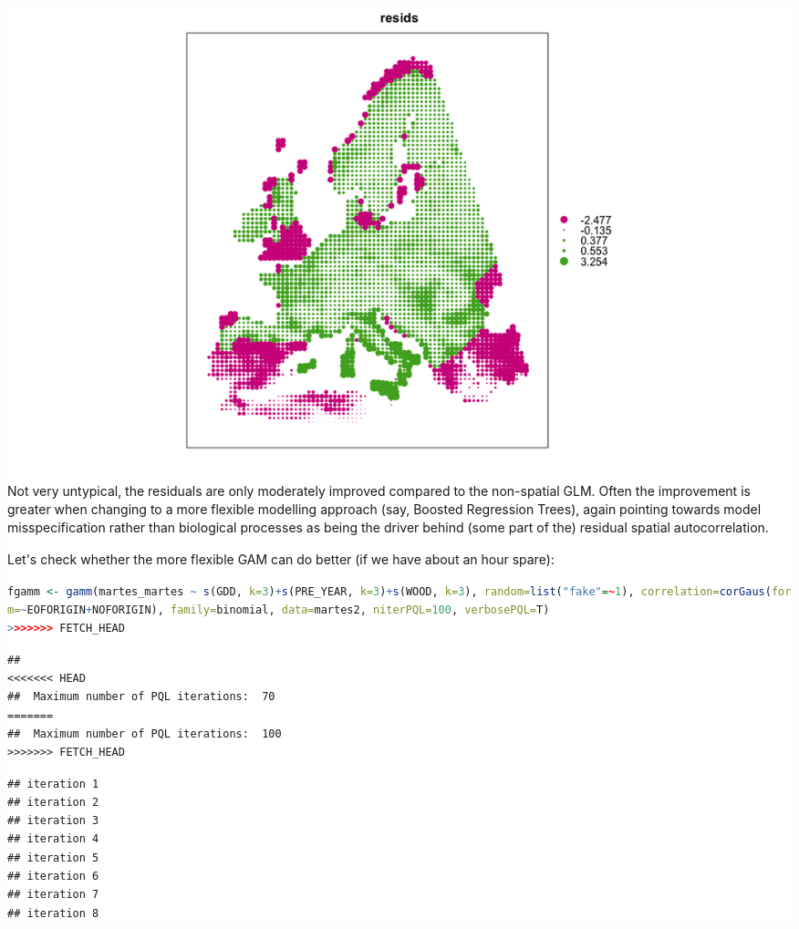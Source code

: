 ![](MixedEffectModel_miniseries_3_files/figure-html/unnamed-chunk-36-1.png) 

Not very untypical, the residuals are only moderately improved compared to the non-spatial GLM. Often the improvement is greater when changing to a more flexible modelling approach (say, Boosted Regression Trees), again pointing towards model misspecification rather than biological processes as being the driver behind (some part of the) residual spatial autocorrelation.

Let's check whether the more flexible GAM can do better (if we have about an hour spare):


```r
fgamm <- gamm(martes_martes ~ s(GDD, k=3)+s(PRE_YEAR, k=3)+s(WOOD, k=3), random=list("fake"=~1), correlation=corGaus(form=~EOFORIGIN+NOFORIGIN), family=binomial, data=martes2, niterPQL=100, verbosePQL=T)
>>>>>>> FETCH_HEAD
```

```
## 
<<<<<<< HEAD
##  Maximum number of PQL iterations:  70
=======
##  Maximum number of PQL iterations:  100
>>>>>>> FETCH_HEAD
```

```
## iteration 1
## iteration 2
## iteration 3
## iteration 4
## iteration 5
## iteration 6
## iteration 7
## iteration 8
```
